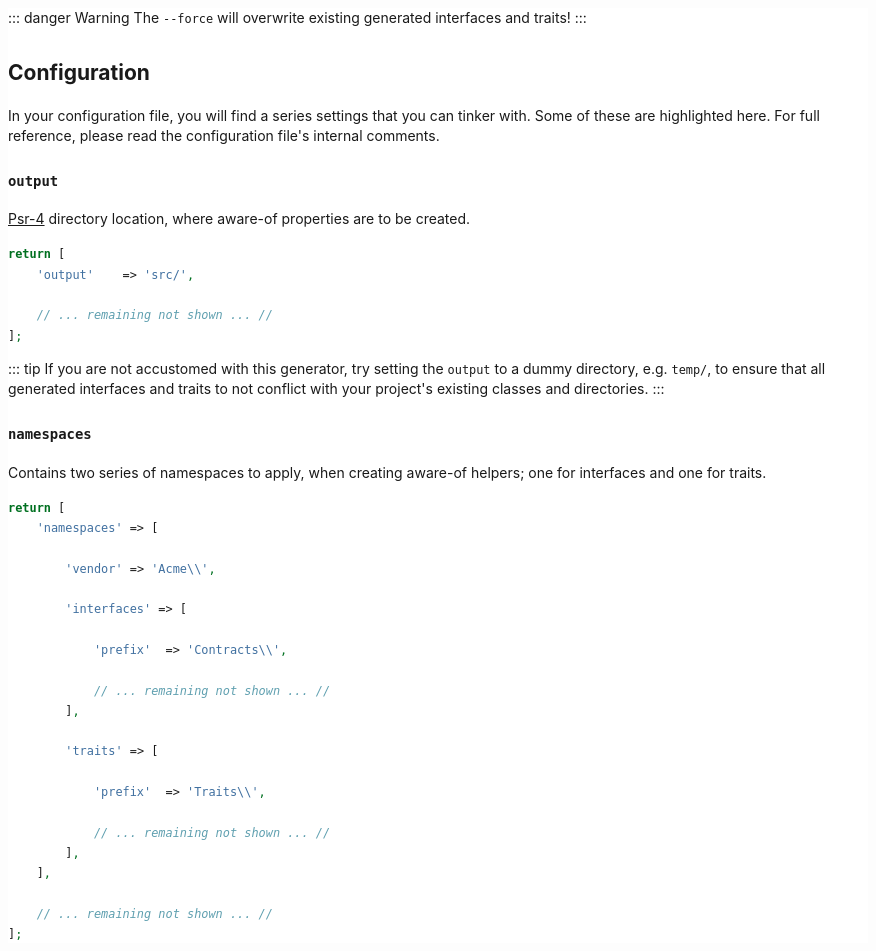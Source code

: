 ::: danger Warning
The `--force` will overwrite existing generated interfaces and traits!
:::

## Configuration

In your configuration file, you will find a series settings that you can tinker with.
Some of these are highlighted here. For full reference, please read the configuration file's internal comments.

### `output`

[Psr-4](https://www.php-fig.org/psr/psr-4/) directory location, where aware-of properties are to be created.

```php
return [
    'output'    => 'src/',
    
    // ... remaining not shown ... //
];
```

::: tip
If you are not accustomed with this generator, try setting the `output` to a dummy directory, e.g. `temp/`, to ensure that all generated interfaces and traits to not conflict with your project's existing classes and directories. 
:::

### `namespaces`

Contains two series of namespaces to apply, when creating aware-of helpers; one for interfaces and one for traits.

```php
return [
    'namespaces' => [

        'vendor' => 'Acme\\',

        'interfaces' => [

            'prefix'  => 'Contracts\\',

            // ... remaining not shown ... //
        ],

        'traits' => [

            'prefix'  => 'Traits\\',

            // ... remaining not shown ... //
        ],
    ],
    
    // ... remaining not shown ... //
];
```
